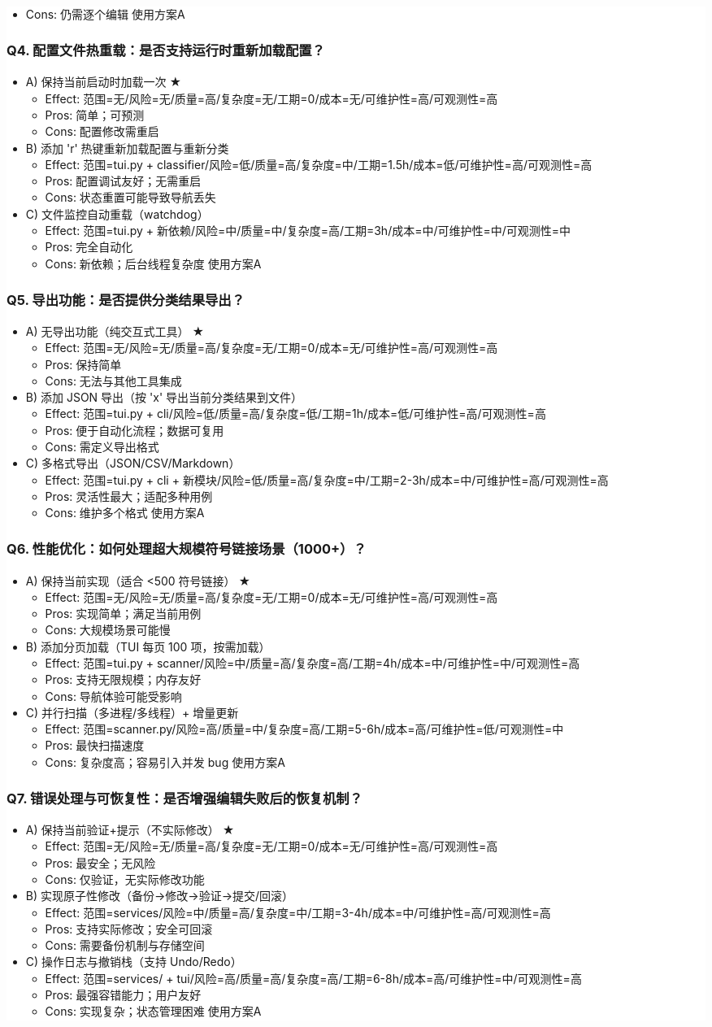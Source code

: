   - Cons: 仍需逐个编辑
使用方案A

### Q4. 配置文件热重载：是否支持运行时重新加载配置？
- A) 保持当前启动时加载一次 ★
  - Effect: 范围=无/风险=无/质量=高/复杂度=无/工期=0/成本=无/可维护性=高/可观测性=高
  - Pros: 简单；可预测
  - Cons: 配置修改需重启
- B) 添加 'r' 热键重新加载配置与重新分类
  - Effect: 范围=tui.py + classifier/风险=低/质量=高/复杂度=中/工期=1.5h/成本=低/可维护性=高/可观测性=高
  - Pros: 配置调试友好；无需重启
  - Cons: 状态重置可能导致导航丢失
- C) 文件监控自动重载（watchdog）
  - Effect: 范围=tui.py + 新依赖/风险=中/质量=中/复杂度=高/工期=3h/成本=中/可维护性=中/可观测性=中
  - Pros: 完全自动化
  - Cons: 新依赖；后台线程复杂度
使用方案A

### Q5. 导出功能：是否提供分类结果导出？
- A) 无导出功能（纯交互式工具） ★
  - Effect: 范围=无/风险=无/质量=高/复杂度=无/工期=0/成本=无/可维护性=高/可观测性=高
  - Pros: 保持简单
  - Cons: 无法与其他工具集成
- B) 添加 JSON 导出（按 'x' 导出当前分类结果到文件）
  - Effect: 范围=tui.py + cli/风险=低/质量=高/复杂度=低/工期=1h/成本=低/可维护性=高/可观测性=高
  - Pros: 便于自动化流程；数据可复用
  - Cons: 需定义导出格式
- C) 多格式导出（JSON/CSV/Markdown）
  - Effect: 范围=tui.py + cli + 新模块/风险=低/质量=高/复杂度=中/工期=2-3h/成本=中/可维护性=高/可观测性=高
  - Pros: 灵活性最大；适配多种用例
  - Cons: 维护多个格式
使用方案A

### Q6. 性能优化：如何处理超大规模符号链接场景（1000+）？
- A) 保持当前实现（适合 <500 符号链接） ★
  - Effect: 范围=无/风险=无/质量=高/复杂度=无/工期=0/成本=无/可维护性=高/可观测性=高
  - Pros: 实现简单；满足当前用例
  - Cons: 大规模场景可能慢
- B) 添加分页加载（TUI 每页 100 项，按需加载）
  - Effect: 范围=tui.py + scanner/风险=中/质量=高/复杂度=高/工期=4h/成本=中/可维护性=中/可观测性=高
  - Pros: 支持无限规模；内存友好
  - Cons: 导航体验可能受影响
- C) 并行扫描（多进程/多线程）+ 增量更新
  - Effect: 范围=scanner.py/风险=高/质量=中/复杂度=高/工期=5-6h/成本=高/可维护性=低/可观测性=中
  - Pros: 最快扫描速度
  - Cons: 复杂度高；容易引入并发 bug
使用方案A

### Q7. 错误处理与可恢复性：是否增强编辑失败后的恢复机制？
- A) 保持当前验证+提示（不实际修改） ★
  - Effect: 范围=无/风险=无/质量=高/复杂度=无/工期=0/成本=无/可维护性=高/可观测性=高
  - Pros: 最安全；无风险
  - Cons: 仅验证，无实际修改功能
- B) 实现原子性修改（备份→修改→验证→提交/回滚）
  - Effect: 范围=services/风险=中/质量=高/复杂度=中/工期=3-4h/成本=中/可维护性=高/可观测性=高
  - Pros: 支持实际修改；安全可回滚
  - Cons: 需要备份机制与存储空间
- C) 操作日志与撤销栈（支持 Undo/Redo）
  - Effect: 范围=services/ + tui/风险=高/质量=高/复杂度=高/工期=6-8h/成本=高/可维护性=中/可观测性=高
  - Pros: 最强容错能力；用户友好
  - Cons: 实现复杂；状态管理困难
使用方案A
